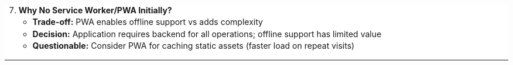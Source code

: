 7. **Why No Service Worker/PWA Initially?**
   - **Trade-off:** PWA enables offline support vs adds complexity
   - **Decision:** Application requires backend for all operations; offline support has limited value
   - **Questionable:** Consider PWA for caching static assets (faster load on repeat visits)

---
